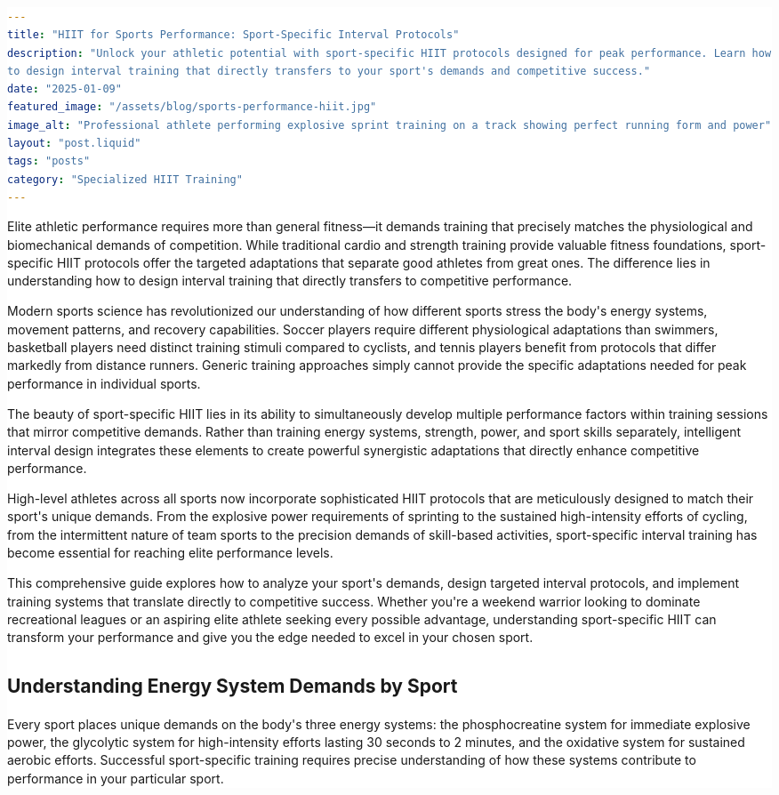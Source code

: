 ```yaml
---
title: "HIIT for Sports Performance: Sport-Specific Interval Protocols"
description: "Unlock your athletic potential with sport-specific HIIT protocols designed for peak performance. Learn how to design interval training that directly transfers to your sport's demands and competitive success."
date: "2025-01-09"
featured_image: "/assets/blog/sports-performance-hiit.jpg"
image_alt: "Professional athlete performing explosive sprint training on a track showing perfect running form and power"
layout: "post.liquid"
tags: "posts"
category: "Specialized HIIT Training"
---
```


Elite athletic performance requires more than general fitness—it demands training that precisely matches the physiological and biomechanical demands of competition. While traditional cardio and strength training provide valuable fitness foundations, sport-specific HIIT protocols offer the targeted adaptations that separate good athletes from great ones. The difference lies in understanding how to design interval training that directly transfers to competitive performance.

Modern sports science has revolutionized our understanding of how different sports stress the body's energy systems, movement patterns, and recovery capabilities. Soccer players require different physiological adaptations than swimmers, basketball players need distinct training stimuli compared to cyclists, and tennis players benefit from protocols that differ markedly from distance runners. Generic training approaches simply cannot provide the specific adaptations needed for peak performance in individual sports.

The beauty of sport-specific HIIT lies in its ability to simultaneously develop multiple performance factors within training sessions that mirror competitive demands. Rather than training energy systems, strength, power, and sport skills separately, intelligent interval design integrates these elements to create powerful synergistic adaptations that directly enhance competitive performance.

High-level athletes across all sports now incorporate sophisticated HIIT protocols that are meticulously designed to match their sport's unique demands. From the explosive power requirements of sprinting to the sustained high-intensity efforts of cycling, from the intermittent nature of team sports to the precision demands of skill-based activities, sport-specific interval training has become essential for reaching elite performance levels.

This comprehensive guide explores how to analyze your sport's demands, design targeted interval protocols, and implement training systems that translate directly to competitive success. Whether you're a weekend warrior looking to dominate recreational leagues or an aspiring elite athlete seeking every possible advantage, understanding sport-specific HIIT can transform your performance and give you the edge needed to excel in your chosen sport.

## Understanding Energy System Demands by Sport

Every sport places unique demands on the body's three energy systems: the phosphocreatine system for immediate explosive power, the glycolytic system for high-intensity efforts lasting 30 seconds to 2 minutes, and the oxidative system for sustained aerobic efforts. Successful sport-specific training requires precise understanding of how these systems contribute to performance in your particular sport.
